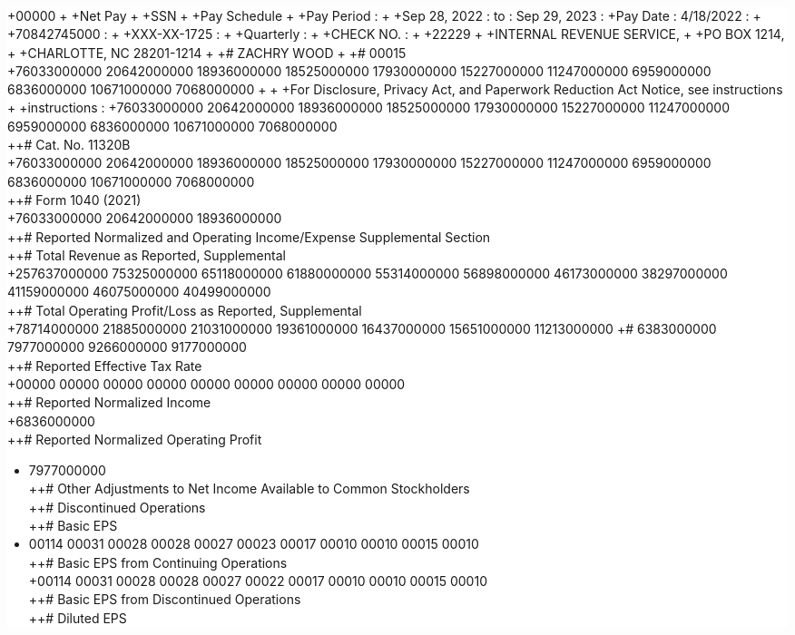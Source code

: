 +00000                                                                                                 +
+Net Pay         +
+SSN         +
+Pay Schedule         +
+Pay Period        : +
+Sep 28, 2022 : to : Sep 29, 2023        : 
+Pay Date : 4/18/2022 :                                                 +
+70842745000        : +
+XXX-XX-1725        : +
+Quarterly :                                                                         +
+CHECK NO. :                                                                                                 +
+22229                                                                                                 +
+INTERNAL REVENUE SERVICE,                                                                                                                 +
+PO BOX 1214,                                                                                                                 +
+CHARLOTTE, NC 28201-1214                                                                                                                                                                                         +
+# ZACHRY WOOD                                                                                                                 +
+# 00015                
+76033000000        20642000000        18936000000        18525000000        17930000000        15227000000        11247000000        6959000000        6836000000        10671000000        7068000000                 +
+
+For Disclosure, Privacy Act, and Paperwork Reduction Act Notice, see instructions +
+instructions :
+76033000000        20642000000        18936000000        18525000000        17930000000        15227000000        11247000000        6959000000        6836000000        10671000000        7068000000                 
++# Cat. No. 11320B                
+76033000000        20642000000        18936000000        18525000000        17930000000        15227000000        11247000000        6959000000        6836000000        10671000000        7068000000                 
++# Form 1040 (2021)                
+76033000000        20642000000        18936000000                                                                                 
++# Reported Normalized and Operating Income/Expense Supplemental Section                                                                                                                 
++# Total Revenue as Reported, Supplemental                
+257637000000        75325000000        65118000000        61880000000        55314000000        56898000000        46173000000        38297000000        41159000000        46075000000        40499000000                 
++# Total Operating Profit/Loss as Reported, Supplemental                
+78714000000        21885000000        21031000000        19361000000        16437000000        15651000000        11213000000         +# 6383000000        7977000000        9266000000        9177000000                 
++# Reported Effective Tax Rate                
+00000        00000        00000        00000        00000                00000        00000        00000                00000                 
++# Reported Normalized Income                                                                                
+6836000000                                 
++# Reported Normalized Operating Profit                                                                               
+ 7977000000                                 
++# Other Adjustments to Net Income Available to Common Stockholders                                                                                                                 
++# Discontinued Operations                                                                                                                 
++# Basic EPS               
+ 00114        00031        00028        00028        00027        00023        00017        00010        00010        00015        00010                 
++# Basic EPS from Continuing Operations                
+00114        00031        00028        00028        00027        00022        00017        00010        00010        00015        00010                 
++# Basic EPS from Discontinued Operations                                                                                                                 
++# Diluted EPS                